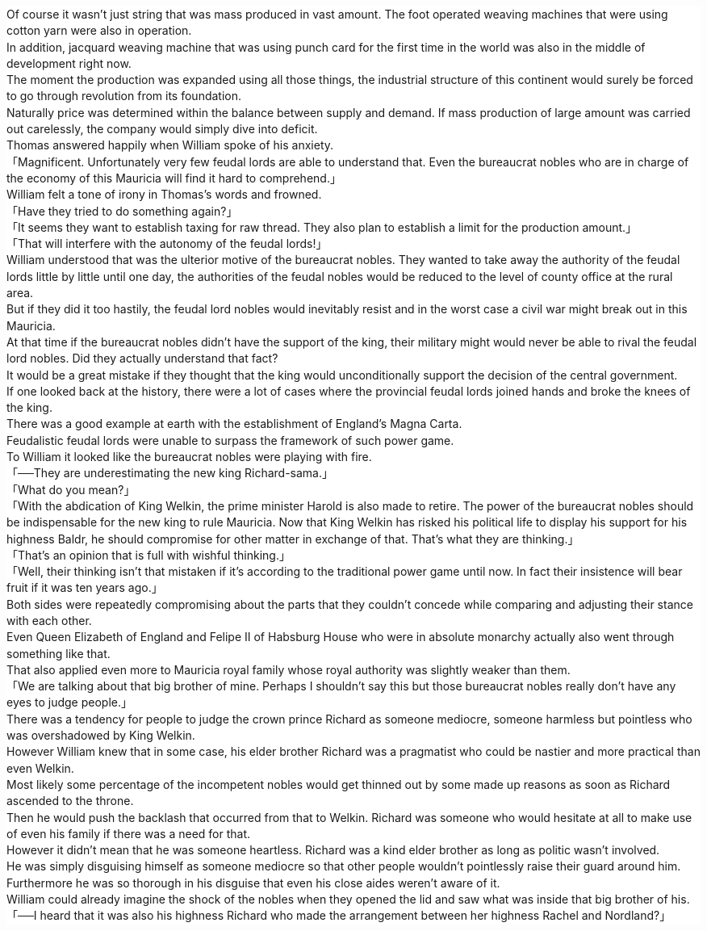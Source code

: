 Of course it wasn’t just string that was mass produced in vast amount. The foot operated weaving machines that were using cotton yarn were also in operation.<br/>
In addition, jacquard weaving machine that was using punch card for the first time in the world was also in the middle of development right now.<br/>
The moment the production was expanded using all those things, the industrial structure of this continent would surely be forced to go through revolution from its foundation.<br/>
Naturally price was determined within the balance between supply and demand. If mass production of large amount was carried out carelessly, the company would simply dive into deficit.<br/>
Thomas answered happily when William spoke of his anxiety.<br/>
「Magnificent. Unfortunately very few feudal lords are able to understand that. Even the bureaucrat nobles who are in charge of the economy of this Mauricia will find it hard to comprehend.」<br/>
William felt a tone of irony in Thomas’s words and frowned.<br/>
「Have they tried to do something again?」<br/>
「It seems they want to establish taxing for raw thread. They also plan to establish a limit for the production amount.」<br/>
「That will interfere with the autonomy of the feudal lords!」<br/>
William understood that was the ulterior motive of the bureaucrat nobles. They wanted to take away the authority of the feudal lords little by little until one day, the authorities of the feudal nobles would be reduced to the level of county office at the rural area.<br/>
But if they did it too hastily, the feudal lord nobles would inevitably resist and in the worst case a civil war might break out in this Mauricia.<br/>
At that time if the bureaucrat nobles didn’t have the support of the king, their military might would never be able to rival the feudal lord nobles. Did they actually understand that fact?<br/>
It would be a great mistake if they thought that the king would unconditionally support the decision of the central government.<br/>
If one looked back at the history, there were a lot of cases where the provincial feudal lords joined hands and broke the knees of the king.<br/>
There was a good example at earth with the establishment of England’s Magna Carta.<br/>
Feudalistic feudal lords were unable to surpass the framework of such power game.<br/>
To William it looked like the bureaucrat nobles were playing with fire.<br/>
「──They are underestimating the new king Richard-sama.」<br/>
「What do you mean?」<br/>
「With the abdication of King Welkin, the prime minister Harold is also made to retire. The power of the bureaucrat nobles should be indispensable for the new king to rule Mauricia. Now that King Welkin has risked his political life to display his support for his highness Baldr, he should compromise for other matter in exchange of that. That’s what they are thinking.」<br/>
「That’s an opinion that is full with wishful thinking.」<br/>
「Well, their thinking isn’t that mistaken if it’s according to the traditional power game until now. In fact their insistence will bear fruit if it was ten years ago.」<br/>
Both sides were repeatedly compromising about the parts that they couldn’t concede while comparing and adjusting their stance with each other.<br/>
Even Queen Elizabeth of England and Felipe II of Habsburg House who were in absolute monarchy actually also went through something like that.<br/>
That also applied even more to Mauricia royal family whose royal authority was slightly weaker than them.<br/>
「We are talking about that big brother of mine. Perhaps I shouldn’t say this but those bureaucrat nobles really don’t have any eyes to judge people.」<br/>
There was a tendency for people to judge the crown prince Richard as someone mediocre, someone harmless but pointless who was overshadowed by King Welkin.<br/>
However William knew that in some case, his elder brother Richard was a pragmatist who could be nastier and more practical than even Welkin.<br/>
Most likely some percentage of the incompetent nobles would get thinned out by some made up reasons as soon as Richard ascended to the throne.<br/>
Then he would push the backlash that occurred from that to Welkin. Richard was someone who would hesitate at all to make use of even his family if there was a need for that.<br/>
However it didn’t mean that he was someone heartless. Richard was a kind elder brother as long as politic wasn’t involved.<br/>
He was simply disguising himself as someone mediocre so that other people wouldn’t pointlessly raise their guard around him. Furthermore he was so thorough in his disguise that even his close aides weren’t aware of it.<br/>
William could already imagine the shock of the nobles when they opened the lid and saw what was inside that big brother of his.<br/>
「──I heard that it was also his highness Richard who made the arrangement between her highness Rachel and Nordland?」<br/>